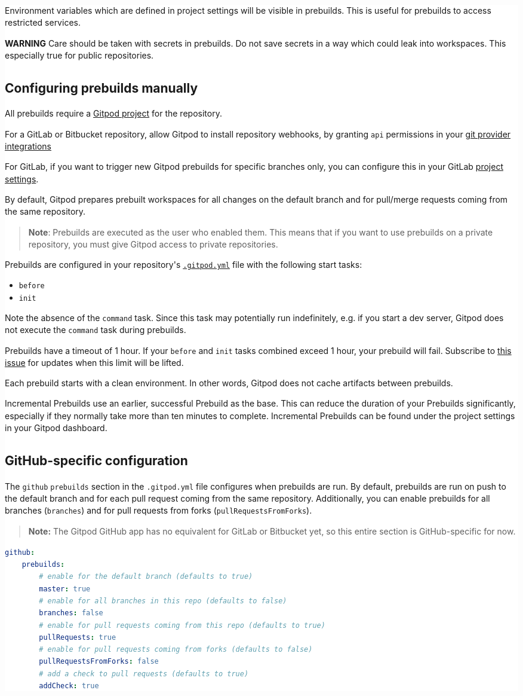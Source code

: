 Environment variables which are defined in project settings will be visible in prebuilds. This is useful for prebuilds to access restricted services.

**WARNING**
Care should be taken with secrets in prebuilds. Do not save secrets in a way which could leak into workspaces. This especially true for public repositories.

## Configuring prebuilds manually

All prebuilds require a [Gitpod project](/docs/configure/projects#add-a-new-project) for the repository.

For a GitLab or Bitbucket repository, allow Gitpod to install repository webhooks, by granting `api` permissions in your [git provider integrations](https://gitpod.io/integrations)

For GitLab, if you want to trigger new Gitpod prebuilds for specific branches only, you can configure this in your GitLab [project settings](https://docs.gitlab.com/ee/user/project/integrations/webhooks.html#branch-filtering).

By default, Gitpod prepares prebuilt workspaces for all changes on the default branch and for pull/merge requests coming from the same repository.

> **Note**: Prebuilds are executed as the user who enabled them. This means that if you want to use
> prebuilds on a private repository, you must give Gitpod access to private repositories.

Prebuilds are configured in your repository's [`.gitpod.yml`](/docs/references/gitpod-yml) file with the following start tasks:

-   `before`
-   `init`

Note the absence of the `command` task. Since this task may potentially run indefinitely, e.g. if you start a dev server, Gitpod does not execute the `command` task during prebuilds.

Prebuilds have a timeout of 1 hour. If your `before` and `init` tasks combined exceed 1 hour, your prebuild will fail. Subscribe to [this issue](https://github.com/gitpod-io/gitpod/issues/6283) for updates when this limit will be lifted.

Each prebuild starts with a clean environment. In other words, Gitpod does not cache artifacts between prebuilds.

Incremental Prebuilds use an earlier, successful Prebuild as the base. This can reduce the duration of your Prebuilds significantly, especially if they normally take more than ten minutes to complete. Incremental Prebuilds can be found under the project settings in your Gitpod dashboard.

## GitHub-specific configuration

The `github` `prebuilds` section in the `.gitpod.yml` file configures when prebuilds are run.
By default, prebuilds are run on push to the default branch and for each pull request coming from the same repository.
Additionally, you can enable prebuilds for all branches (`branches`) and for pull requests from forks (`pullRequestsFromForks`).

> **Note:** The Gitpod GitHub app has no equivalent for GitLab or Bitbucket yet, so this entire section is GitHub-specific for now.

```yml
github:
    prebuilds:
        # enable for the default branch (defaults to true)
        master: true
        # enable for all branches in this repo (defaults to false)
        branches: false
        # enable for pull requests coming from this repo (defaults to true)
        pullRequests: true
        # enable for pull requests coming from forks (defaults to false)
        pullRequestsFromForks: false
        # add a check to pull requests (defaults to true)
        addCheck: true
```
